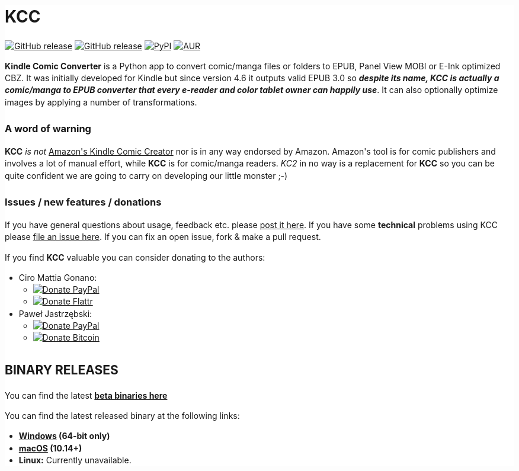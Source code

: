# KCC

[![GitHub release](https://img.shields.io/github/release/ciromattia/kcc.svg)](https://github.com/ciromattia/kcc/releases)
[![GitHub release](https://img.shields.io/github/v/release/darodi/kcc?display_name=tag&include_prereleases)](https://github.com/darodi/kcc/releases)
[![PyPI](https://img.shields.io/pypi/v/KindleComicConverter.svg)](https://pypi.python.org/pypi/KindleComicConverter)
[![AUR](https://img.shields.io/aur/version/kcc.svg)](https://aur.archlinux.org/packages/kcc/)

**Kindle Comic Converter** is a Python app to convert comic/manga files or folders to EPUB, Panel View MOBI or E-Ink optimized CBZ.
It was initially developed for Kindle but since version 4.6 it outputs valid EPUB 3.0 so _**despite its name, KCC is actually a comic/manga to EPUB converter that every e-reader and color tablet owner can happily use**_.
It can also optionally optimize images by applying a number of transformations.

### A word of warning
**KCC** _is not_ [Amazon's Kindle Comic Creator](http://www.amazon.com/gp/feature.html?ie=UTF8&docId=1001103761) nor is in any way endorsed by Amazon.
Amazon's tool is for comic publishers and involves a lot of manual effort, while **KCC** is for comic/manga readers.
_KC2_ in no way is a replacement for **KCC** so you can be quite confident we are going to carry on developing our little monster ;-)

### Issues / new features / donations
If you have general questions about usage, feedback etc. please [post it here](http://www.mobileread.com/forums/showthread.php?t=207461).
If you have some **technical** problems using KCC please [file an issue here](https://github.com/ciromattia/kcc/issues/new).
If you can fix an open issue, fork & make a pull request.

If you find **KCC** valuable you can consider donating to the authors:
- Ciro Mattia Gonano:
  - [![Donate PayPal](https://img.shields.io/badge/Donate-PayPal-green.svg)](https://www.paypal.com/cgi-bin/webscr?cmd=_s-xclick&hosted_button_id=D8WNYNPBGDAS2)
  - [![Donate Flattr](https://img.shields.io/badge/Donate-Flattr-green.svg)](http://flattr.com/thing/2260449/ciromattiakcc-on-GitHub)
- Paweł Jastrzębski:
  - [![Donate PayPal](https://img.shields.io/badge/Donate-PayPal-green.svg)](https://www.paypal.com/cgi-bin/webscr?cmd=_s-xclick&hosted_button_id=YTTJ4LK2JDHPS)
  - [![Donate Bitcoin](https://img.shields.io/badge/Donate-Bitcoin-green.svg)](https://jastrzeb.ski/donate/)

## BINARY RELEASES
You can find the latest **[beta binaries here](https://github.com/darodi/kcc/releases)**


You can find the latest released binary at the following links:
- **[Windows](http://kcc.iosphe.re/Windows/) (64-bit only)**
- **[macOS](http://kcc.iosphe.re/OSX/) (10.14+)**
- **Linux:** Currently unavailable.
